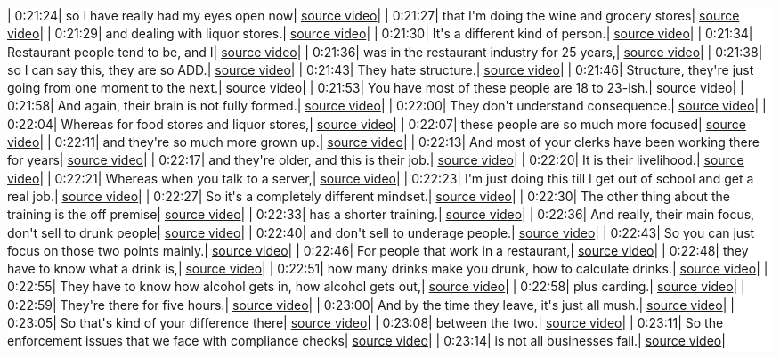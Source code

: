 | 0:21:24| so I have really had my eyes open now| [source video](https://archive.org/details/BeerBrd170112?start=1284)|
| 0:21:27| that I'm doing the wine and grocery stores| [source video](https://archive.org/details/BeerBrd170112?start=1287)|
| 0:21:29| and dealing with liquor stores.| [source video](https://archive.org/details/BeerBrd170112?start=1289)|
| 0:21:30| It's a different kind of person.| [source video](https://archive.org/details/BeerBrd170112?start=1290)|
| 0:21:34| Restaurant people tend to be, and I| [source video](https://archive.org/details/BeerBrd170112?start=1294)|
| 0:21:36| was in the restaurant industry for 25 years,| [source video](https://archive.org/details/BeerBrd170112?start=1296)|
| 0:21:38| so I can say this, they are so ADD.| [source video](https://archive.org/details/BeerBrd170112?start=1298)|
| 0:21:43| They hate structure.| [source video](https://archive.org/details/BeerBrd170112?start=1303)|
| 0:21:46| Structure, they're just going from one moment to the next.| [source video](https://archive.org/details/BeerBrd170112?start=1306)|
| 0:21:53| You have most of these people are 18 to 23-ish.| [source video](https://archive.org/details/BeerBrd170112?start=1313)|
| 0:21:58| And again, their brain is not fully formed.| [source video](https://archive.org/details/BeerBrd170112?start=1318)|
| 0:22:00| They don't understand consequence.| [source video](https://archive.org/details/BeerBrd170112?start=1320)|
| 0:22:04| Whereas for food stores and liquor stores,| [source video](https://archive.org/details/BeerBrd170112?start=1324)|
| 0:22:07| these people are so much more focused| [source video](https://archive.org/details/BeerBrd170112?start=1327)|
| 0:22:11| and they're so much more grown up.| [source video](https://archive.org/details/BeerBrd170112?start=1331)|
| 0:22:13| And most of your clerks have been working there for years| [source video](https://archive.org/details/BeerBrd170112?start=1333)|
| 0:22:17| and they're older, and this is their job.| [source video](https://archive.org/details/BeerBrd170112?start=1337)|
| 0:22:20| It is their livelihood.| [source video](https://archive.org/details/BeerBrd170112?start=1340)|
| 0:22:21| Whereas when you talk to a server,| [source video](https://archive.org/details/BeerBrd170112?start=1341)|
| 0:22:23| I'm just doing this till I get out of school and get a real job.| [source video](https://archive.org/details/BeerBrd170112?start=1343)|
| 0:22:27| So it's a completely different mindset.| [source video](https://archive.org/details/BeerBrd170112?start=1347)|
| 0:22:30| The other thing about the training is the off premise| [source video](https://archive.org/details/BeerBrd170112?start=1350)|
| 0:22:33| has a shorter training.| [source video](https://archive.org/details/BeerBrd170112?start=1353)|
| 0:22:36| And really, their main focus, don't sell to drunk people| [source video](https://archive.org/details/BeerBrd170112?start=1356)|
| 0:22:40| and don't sell to underage people.| [source video](https://archive.org/details/BeerBrd170112?start=1360)|
| 0:22:43| So you can just focus on those two points mainly.| [source video](https://archive.org/details/BeerBrd170112?start=1363)|
| 0:22:46| For people that work in a restaurant,| [source video](https://archive.org/details/BeerBrd170112?start=1366)|
| 0:22:48| they have to know what a drink is,| [source video](https://archive.org/details/BeerBrd170112?start=1368)|
| 0:22:51| how many drinks make you drunk, how to calculate drinks.| [source video](https://archive.org/details/BeerBrd170112?start=1371)|
| 0:22:55| They have to know how alcohol gets in, how alcohol gets out,| [source video](https://archive.org/details/BeerBrd170112?start=1375)|
| 0:22:58| plus carding.| [source video](https://archive.org/details/BeerBrd170112?start=1378)|
| 0:22:59| They're there for five hours.| [source video](https://archive.org/details/BeerBrd170112?start=1379)|
| 0:23:00| And by the time they leave, it's just all mush.| [source video](https://archive.org/details/BeerBrd170112?start=1380)|
| 0:23:05| So that's kind of your difference there| [source video](https://archive.org/details/BeerBrd170112?start=1385)|
| 0:23:08| between the two.| [source video](https://archive.org/details/BeerBrd170112?start=1388)|
| 0:23:11| So the enforcement issues that we face with compliance checks| [source video](https://archive.org/details/BeerBrd170112?start=1391)|
| 0:23:14| is not all businesses fail.| [source video](https://archive.org/details/BeerBrd170112?start=1394)|